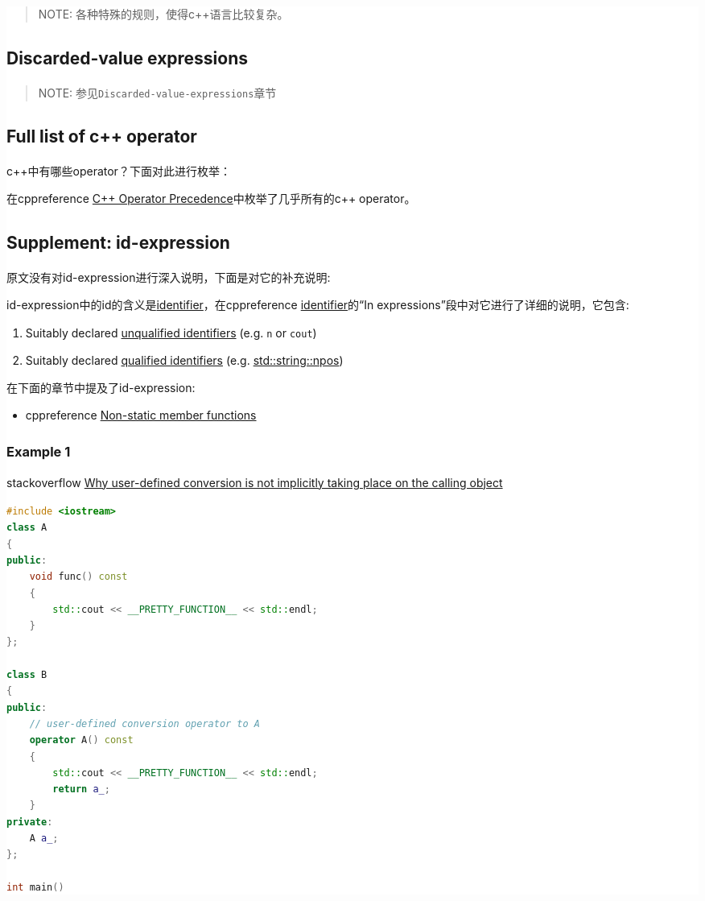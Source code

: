 > NOTE: 各种特殊的规则，使得c++语言比较复杂。



## Discarded-value expressions

> NOTE: 参见`Discarded-value-expressions`章节



## Full list of c++ operator

c++中有哪些operator？下面对此进行枚举：

在cppreference [C++ Operator Precedence](https://en.cppreference.com/w/cpp/language/operator_precedence)中枚举了几乎所有的c++ operator。

## Supplement: id-expression

原文没有对id-expression进行深入说明，下面是对它的补充说明:

id-expression中的id的含义是[identifier](https://en.cppreference.com/w/cpp/language/identifiers)，在cppreference [identifier](https://en.cppreference.com/w/cpp/language/identifiers)的“In expressions”段中对它进行了详细的说明，它包含:

1) Suitably declared [unqualified identifiers](https://en.cppreference.com/w/cpp/language/identifiers#Unqualified_identifiers) (e.g. `n` or `cout`)

2) Suitably declared [qualified identifiers](https://en.cppreference.com/w/cpp/language/identifiers#Qualified_identifiers) (e.g. [std::string::npos](https://en.cppreference.com/w/cpp/string/basic_string/npos))

在下面的章节中提及了id-expression:

- cppreference [Non-static member functions](https://en.cppreference.com/w/cpp/language/member_functions)

### Example 1

stackoverflow [Why user-defined conversion is not implicitly taking place on the calling object](https://stackoverflow.com/questions/44699176/why-user-defined-conversion-is-not-implicitly-taking-place-on-the-calling-object)

```c++
#include <iostream>
class A
{
public:
	void func() const
	{
		std::cout << __PRETTY_FUNCTION__ << std::endl;
	}
};

class B
{
public:
	// user-defined conversion operator to A
	operator A() const
	{
		std::cout << __PRETTY_FUNCTION__ << std::endl;
		return a_;
	}
private:
	A a_;
};

int main()
```